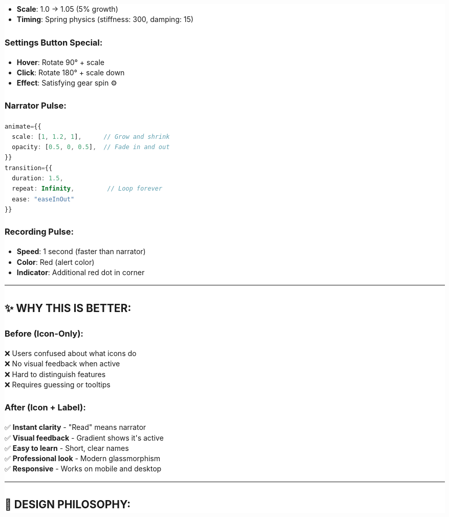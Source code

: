 - **Scale**: 1.0 → 1.05 (5% growth)
- **Timing**: Spring physics (stiffness: 300, damping: 15)

### Settings Button Special:

- **Hover**: Rotate 90° + scale
- **Click**: Rotate 180° + scale down
- **Effect**: Satisfying gear spin ⚙️

### Narrator Pulse:

```typescript
animate={{
  scale: [1, 1.2, 1],      // Grow and shrink
  opacity: [0.5, 0, 0.5],  // Fade in and out
}}
transition={{
  duration: 1.5,
  repeat: Infinity,         // Loop forever
  ease: "easeInOut"
}}
```

### Recording Pulse:

- **Speed**: 1 second (faster than narrator)
- **Color**: Red (alert color)
- **Indicator**: Additional red dot in corner

---

## ✨ WHY THIS IS BETTER:

### Before (Icon-Only):

❌ Users confused about what icons do  
❌ No visual feedback when active  
❌ Hard to distinguish features  
❌ Requires guessing or tooltips

### After (Icon + Label):

✅ **Instant clarity** - "Read" means narrator  
✅ **Visual feedback** - Gradient shows it's active  
✅ **Easy to learn** - Short, clear names  
✅ **Professional look** - Modern glassmorphism  
✅ **Responsive** - Works on mobile and desktop

---

## 🎨 DESIGN PHILOSOPHY:
